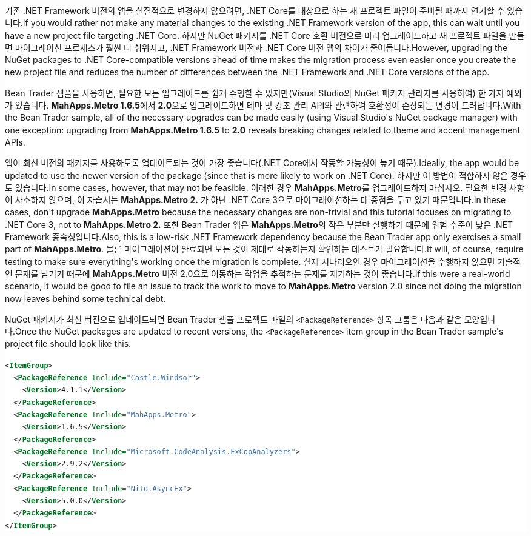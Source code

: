 <span data-ttu-id="9804d-194">기존 .NET Framework 버전의 앱을 실질적으로 변경하지 않으려면, .NET Core를 대상으로 하는 새 프로젝트 파일이 준비될 때까지 연기할 수 있습니다.</span><span class="sxs-lookup"><span data-stu-id="9804d-194">If you would rather not make any material changes to the existing .NET Framework version of the app, this can wait until you have a new project file targeting .NET Core.</span></span> <span data-ttu-id="9804d-195">하지만 NuGet 패키지를 .NET Core 호환 버전으로 미리 업그레이드하고 새 프로젝트 파일을 만들면 마이그레이션 프로세스가 훨씬 더 쉬워지고, .NET Framework 버전과 .NET Core 버전 앱의 차이가 줄어듭니다.</span><span class="sxs-lookup"><span data-stu-id="9804d-195">However, upgrading the NuGet packages to .NET Core-compatible versions ahead of time makes the migration process even easier once you create the new project file and reduces the number of differences between the .NET Framework and .NET Core versions of the app.</span></span>

<span data-ttu-id="9804d-196">Bean Trader 샘플을 사용하면, 필요한 모든 업그레이드를 쉽게 수행할 수 있지만(Visual Studio의 NuGet 패키지 관리자를 사용하여) 한 가지 예외가 있습니다. **MahApps.Metro 1.6.5**에서 **2.0**으로 업그레이드하면 테마 및 강조 관리 API와 관련하여 호환성이 손상되는 변경이 드러납니다.</span><span class="sxs-lookup"><span data-stu-id="9804d-196">With the Bean Trader sample, all of the necessary upgrades can be made easily (using Visual Studio's NuGet package manager) with one exception: upgrading from **MahApps.Metro 1.6.5** to **2.0** reveals breaking changes related to theme and accent management APIs.</span></span>

<span data-ttu-id="9804d-197">앱이 최신 버전의 패키지를 사용하도록 업데이트되는 것이 가장 좋습니다(.NET Core에서 작동할 가능성이 높기 때문).</span><span class="sxs-lookup"><span data-stu-id="9804d-197">Ideally, the app would be updated to use the newer version of the package (since that is more likely to work on .NET Core).</span></span> <span data-ttu-id="9804d-198">하지만 이 방법이 적합하지 않은 경우도 있습니다.</span><span class="sxs-lookup"><span data-stu-id="9804d-198">In some cases, however, that may not be feasible.</span></span> <span data-ttu-id="9804d-199">이러한 경우 **MahApps.Metro**를 업그레이드하지 마십시오. 필요한 변경 사항이 사소하지 않으며, 이 자습서는 **MahApps.Metro 2.** 가 아닌 .NET Core 3으로 마이그레이션하는 데 중점을 두고 있기 때문입니다.</span><span class="sxs-lookup"><span data-stu-id="9804d-199">In these cases, don't upgrade **MahApps.Metro** because the necessary changes are non-trivial and this tutorial focuses on migrating to .NET Core 3, not to **MahApps.Metro 2.**</span></span> <span data-ttu-id="9804d-200">또한 Bean Trader 앱은 **MahApps.Metro**의 작은 부분만 실행하기 때문에 위험 수준이 낮은 .NET Framework 종속성입니다.</span><span class="sxs-lookup"><span data-stu-id="9804d-200">Also, this is a low-risk .NET Framework dependency because the Bean Trader app only exercises a small part of **MahApps.Metro**.</span></span> <span data-ttu-id="9804d-201">물론 마이그레이션이 완료되면 모든 것이 제대로 작동하는지 확인하는 테스트가 필요합니다.</span><span class="sxs-lookup"><span data-stu-id="9804d-201">It will, of course, require testing to make sure everything's working once the migration is complete.</span></span> <span data-ttu-id="9804d-202">실제 시나리오인 경우 마이그레이션을 수행하지 않으면 기술적인 문제를 남기기 때문에 **MahApps.Metro** 버전 2.0으로 이동하는 작업을 추적하는 문제를 제기하는 것이 좋습니다.</span><span class="sxs-lookup"><span data-stu-id="9804d-202">If this were a real-world scenario, it would be good to file an issue to track the work to move to **MahApps.Metro** version 2.0 since not doing the migration now leaves behind some technical debt.</span></span>

<span data-ttu-id="9804d-203">NuGet 패키지가 최신 버전으로 업데이트되면 Bean Trader 샘플 프로젝트 파일의 `<PackageReference>` 항목 그룹은 다음과 같은 모양입니다.</span><span class="sxs-lookup"><span data-stu-id="9804d-203">Once the NuGet packages are updated to recent versions, the `<PackageReference>` item group in the Bean Trader sample's project file should look like this.</span></span>

```xml
<ItemGroup>
  <PackageReference Include="Castle.Windsor">
    <Version>4.1.1</Version>
  </PackageReference>
  <PackageReference Include="MahApps.Metro">
    <Version>1.6.5</Version>
  </PackageReference>
  <PackageReference Include="Microsoft.CodeAnalysis.FxCopAnalyzers">
    <Version>2.9.2</Version>
  </PackageReference>
  <PackageReference Include="Nito.AsyncEx">
    <Version>5.0.0</Version>
  </PackageReference>
</ItemGroup>
```
